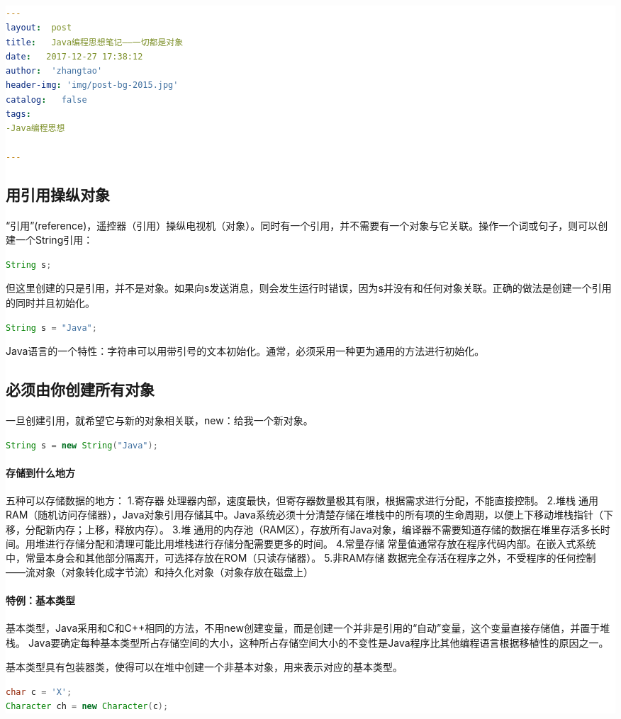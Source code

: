 ```yaml
---
layout:  post
title:   Java编程思想笔记——一切都是对象
date:   2017-12-27 17:38:12
author:  'zhangtao'
header-img: 'img/post-bg-2015.jpg'
catalog:   false
tags:
-Java编程思想

---
```




## 用引用操纵对象

“引用”(reference)，遥控器（引用）操纵电视机（对象）。同时有一个引用，并不需要有一个对象与它关联。操作一个词或句子，则可以创建一个String引用：

```java
String s;
```

但这里创建的只是引用，并不是对象。如果向s发送消息，则会发生运行时错误，因为s并没有和任何对象关联。正确的做法是创建一个引用的同时并且初始化。

```java
String s = "Java";
```

Java语言的一个特性：字符串可以用带引号的文本初始化。通常，必须采用一种更为通用的方法进行初始化。

## 必须由你创建所有对象

一旦创建引用，就希望它与新的对象相关联，new：给我一个新对象。

```java
String s = new String("Java");
```

#### 存储到什么地方

五种可以存储数据的地方：  1.寄存器  处理器内部，速度最快，但寄存器数量极其有限，根据需求进行分配，不能直接控制。  2.堆栈  通用RAM（随机访问存储器），Java对象引用存储其中。Java系统必须十分清楚存储在堆栈中的所有项的生命周期，以便上下移动堆栈指针（下移，分配新内存；上移，释放内存）。  3.堆  通用的内存池（RAM区），存放所有Java对象，编译器不需要知道存储的数据在堆里存活多长时间。用堆进行存储分配和清理可能比用堆栈进行存储分配需要更多的时间。  4.常量存储  常量值通常存放在程序代码内部。在嵌入式系统中，常量本身会和其他部分隔离开，可选择存放在ROM（只读存储器）。  5.非RAM存储  数据完全存活在程序之外，不受程序的任何控制——流对象（对象转化成字节流）和持久化对象（对象存放在磁盘上）

#### 特例：基本类型

基本类型，Java采用和C和C++相同的方法，不用new创建变量，而是创建一个并非是引用的“自动”变量，这个变量直接存储值，并置于堆栈。  Java要确定每种基本类型所占存储空间的大小，这种所占存储空间大小的不变性是Java程序比其他编程语言根据移植性的原因之一。


基本类型具有包装器类，使得可以在堆中创建一个非基本对象，用来表示对应的基本类型。

```java
char c = 'X';
Character ch = new Character(c);
```
